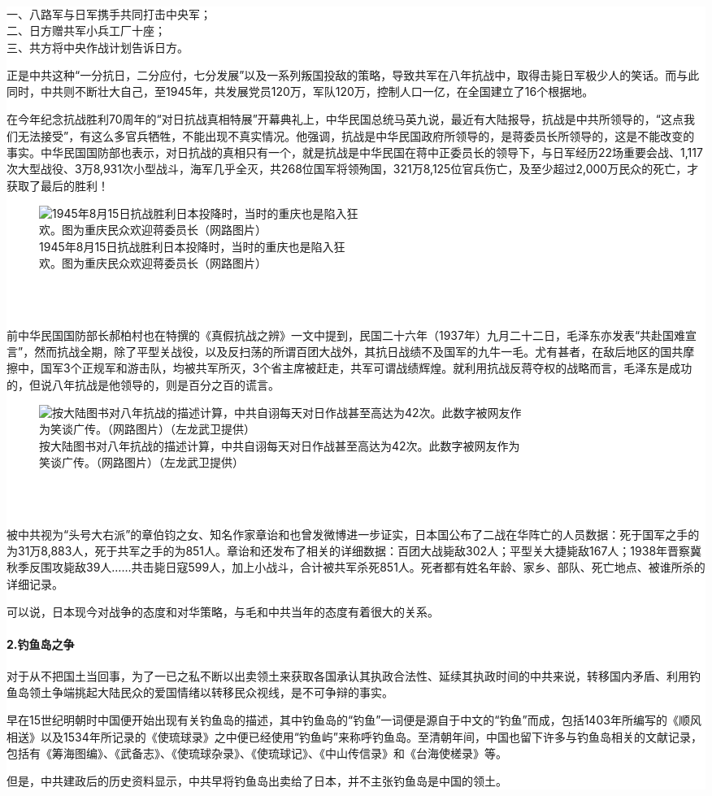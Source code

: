   一、八路军与日军携手共同打击中央军；
  <br/>
  二、日方赠共军小兵工厂十座；
  <br/>
  三、共方将中央作战计划告诉日方。
 </p>
 <p>
  正是中共这种“一分抗日，二分应付，七分发展”以及一系列叛国投敌的策略，导致共军在八年抗战中，取得击毙日军极少人的笑话。而与此同时，中共则不断壮大自己，至1945年，共发展党员120万，军队120万，控制人口一亿，在全国建立了16个根据地。
 </p>
 <p>
  在今年纪念抗战胜利70周年的“对日抗战真相特展”开幕典礼上，中华民国总统马英九说，最近有大陆报导，抗战是中共所领导的，“这点我们无法接受”，有这么多官兵牺牲，不能出现不真实情况。他强调，抗战是中华民国政府所领导的，是蒋委员长所领导的，这是不能改变的事实。中华民国国防部也表示，对日抗战的真相只有一个，就是抗战是中华民国在蒋中正委员长的领导下，与日军经历22场重要会战、1,117次大型战役、3万8,931次小型战斗，海军几乎全灭，共268位国军将领殉国，321万8,125位官兵伤亡，及至少超过2,000万民众的死亡，才获取了最后的胜利！
 </p>
 <figure aria-describedby="caption-attachment-7294942" class="wp-caption aligncenter" id="attachment_7294942" style="width: 400px">
  <ok href=" https://i.epochtimes.com/assets/uploads/2015/09/1509170001022131.jpg" rel="noreferrer noopener" target="_blank">
   <img alt="1945年8月15日抗战胜利日本投降时，当时的重庆也是陷入狂欢。图为重庆民众欢迎蒋委员长（网路图片）" class="size-large wp-image-7294942" src="https://i.epochtimes.com/assets/uploads/2015/09/1509170001022131.jpg" title="1945年8月15日抗战胜利日本投降时，当时的重庆也是陷入狂欢。图为重庆民众欢迎蒋委员长（网路图片）"/>
  </ok>
  <br/><figcaption class="wp-caption-text" id="caption-attachment-7294942">
   1945年8月15日抗战胜利日本投降时，当时的重庆也是陷入狂欢。图为重庆民众欢迎蒋委员长（网路图片）
  </figcaption><br/>
 </figure><br/>
 <p>
  前中华民国国防部长郝柏村也在特撰的《真假抗战之辨》一文中提到，民国二十六年（1937年）九月二十二日，毛泽东亦发表“共赴国难宣言”，然而抗战全期，除了平型关战役，以及反扫荡的所谓百团大战外，其抗日战绩不及国军的九牛一毛。尤有甚者，在敌后地区的国共摩擦中，国军3个正规军和游击队，均被共军所灭，3个省主席被赶走，共军可谓战绩辉煌。就利用抗战反蒋夺权的战略而言，毛泽东是成功的，但说八年抗战是他领导的，则是百分之百的谎言。
 </p>
 <figure aria-describedby="caption-attachment-7294943" class="wp-caption aligncenter" id="attachment_7294943" style="width: 600px">
  <ok href=" https://i.epochtimes.com/assets/uploads/2015/09/1509162332252131-600x272.jpg" rel="noreferrer noopener" target="_blank">
   <img alt="按大陆图书对八年抗战的描述计算，中共自诩每天对日作战甚至高达为42次。此数字被网友作为笑谈广传。（网路图片）（左龙武卫提供）" class="size-large wp-image-7294943" src="https://i.epochtimes.com/assets/uploads/2015/09/1509162332252131-600x272.jpg" title="按大陆图书对八年抗战的描述计算，中共自诩每天对日作战甚至高达为42次。此数字被网友作为笑谈广传。（网路图片）（左龙武卫提供）"/>
  </ok>
  <br/><figcaption class="wp-caption-text" id="caption-attachment-7294943">
   按大陆图书对八年抗战的描述计算，中共自诩每天对日作战甚至高达为42次。此数字被网友作为笑谈广传。（网路图片）（左龙武卫提供）
  </figcaption><br/>
 </figure><br/>
 <p>
  被中共视为“头号大右派”的章伯钧之女、知名作家章诒和也曾发微博进一步证实，日本国公布了二战在华阵亡的人员数据：死于国军之手的为31万8,883人，死于共军之手的为851人。章诒和还发布了相关的详细数据：百团大战毙敌302人；平型关大捷毙敌167人；1938年晋察冀秋季反围攻毙敌39人……共击毙日寇599人，加上小战斗，合计被共军杀死851人。死者都有姓名年龄、家乡、部队、死亡地点、被谁所杀的详细记录。
 </p>
 <p>
  可以说，日本现今对战争的态度和对华策略，与毛和中共当年的态度有着很大的关系。
 </p>
 <h4>
  2.钓鱼岛之争
 </h4>
 <p>
  对于从不把国土当回事，为了一已之私不断以出卖领土来获取各国承认其执政合法性、延续其执政时间的中共来说，转移国内矛盾、利用钓鱼岛领土争端挑起大陆民众的爱国情绪以转移民众视线，是不可争辩的事实。
 </p>
 <p>
  早在15世纪明朝时中国便开始出现有关钓鱼岛的描述，其中钓鱼岛的“钓鱼”一词便是源自于中文的“钓鱼”而成，包括1403年所编写的《顺风相送》以及1534年所记录的《使琉球录》之中便已经使用“钓鱼屿”来称呼钓鱼岛。至清朝年间，中国也留下许多与钓鱼岛相关的文献记录，包括有《筹海图编》、《武备志》、《使琉球杂录》、《使琉球记》、《中山传信录》和《台海使槎录》等。
 </p>
 <p>
  但是，中共建政后的历史资料显示，中共早将钓鱼岛出卖给了日本，并不主张钓鱼岛是中国的领土。
 </p>
 <p>